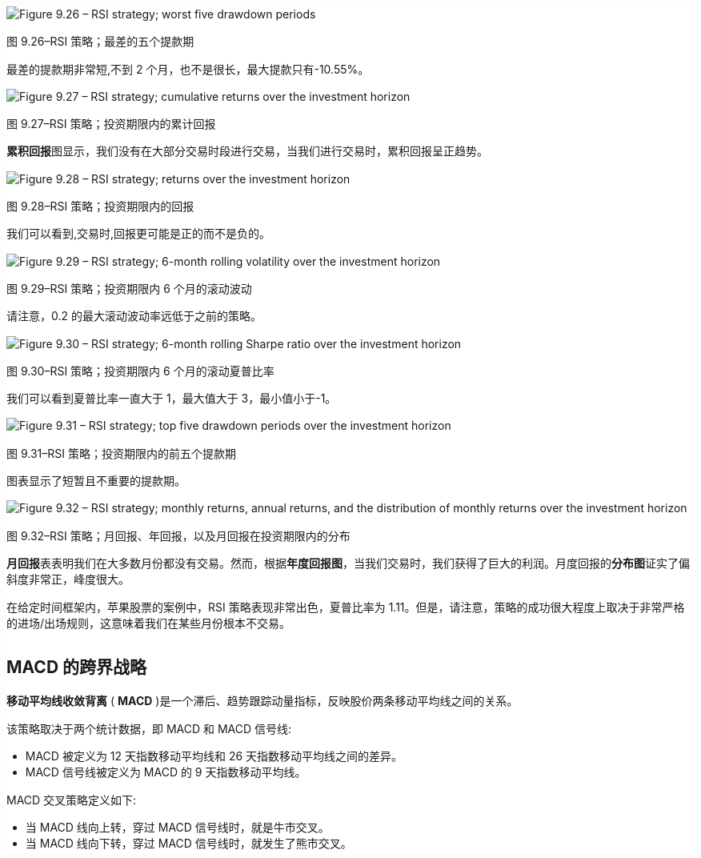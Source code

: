 ![Figure 9.26 – RSI strategy; worst five drawdown periods](image/Figure_9.26_B15029.jpg)

图 9.26–RSI 策略；最差的五个提款期

最差的提款期非常短,不到 2 个月，也不是很长，最大提款只有-10.55%。

![Figure 9.27 – RSI strategy; cumulative returns over the investment horizon](image/Figure_9.27_B15029.jpg)

图 9.27–RSI 策略；投资期限内的累计回报

**累积回报**图显示，我们没有在大部分交易时段进行交易，当我们进行交易时，累积回报呈正趋势。

![Figure 9.28 – RSI strategy; returns over the investment horizon](image/Figure_9.28_B15029.jpg)

图 9.28–RSI 策略；投资期限内的回报

我们可以看到,交易时,回报更可能是正的而不是负的。

![Figure 9.29 – RSI strategy; 6-month rolling volatility over the investment horizon](image/Figure_9.29_B15029.jpg)

图 9.29–RSI 策略；投资期限内 6 个月的滚动波动

请注意，0.2 的最大滚动波动率远低于之前的策略。

![Figure 9.30 – RSI strategy; 6-month rolling Sharpe ratio over the investment horizon](image/Figure_9.30_B15029.jpg)

图 9.30–RSI 策略；投资期限内 6 个月的滚动夏普比率

我们可以看到夏普比率一直大于 1，最大值大于 3，最小值小于-1。

![Figure 9.31 – RSI strategy; top five drawdown periods over the investment horizon](image/Figure_9.31_B15029.jpg)

图 9.31–RSI 策略；投资期限内的前五个提款期

图表显示了短暂且不重要的提款期。

![Figure 9.32 – RSI strategy; monthly returns, annual returns, and the distribution of monthly returns over the investment horizon](image/Figure_9.32_B15029.jpg)

图 9.32–RSI 策略；月回报、年回报，以及月回报在投资期限内的分布

**月回报**表表明我们在大多数月份都没有交易。然而，根据**年度回报图**，当我们交易时，我们获得了巨大的利润。月度回报的**分布图**证实了偏斜度非常正，峰度很大。

在给定时间框架内，苹果股票的案例中，RSI 策略表现非常出色，夏普比率为 1.11。但是，请注意，策略的成功很大程度上取决于非常严格的进场/出场规则，这意味着我们在某些月份根本不交易。

## MACD 的跨界战略

**移动平均线收敛背离** ( **MACD** )是一个滞后、趋势跟踪动量指标，反映股价两条移动平均线之间的关系。

该策略取决于两个统计数据，即 MACD 和 MACD 信号线:

*   MACD 被定义为 12 天指数移动平均线和 26 天指数移动平均线之间的差异。
*   MACD 信号线被定义为 MACD 的 9 天指数移动平均线。

MACD 交叉策略定义如下:

*   当 MACD 线向上转，穿过 MACD 信号线时，就是牛市交叉。
*   当 MACD 线向下转，穿过 MACD 信号线时，就发生了熊市交叉。
